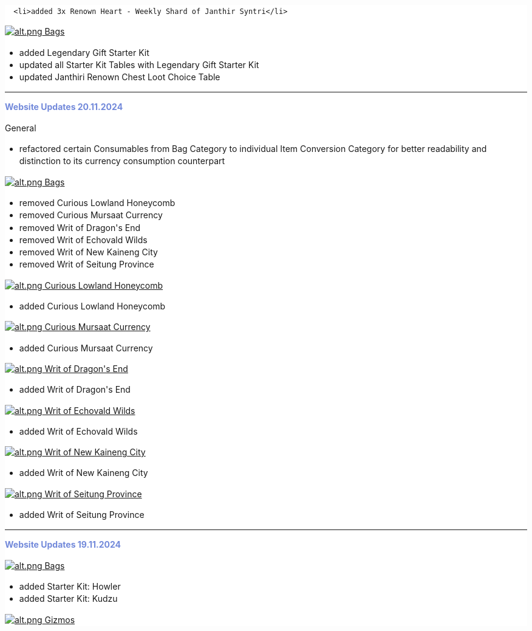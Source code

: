       <li>added 3x Renown Heart - Weekly Shard of Janthir Syntri</li>
</ul>
<a href="https://fast.farming-community.eu/bags/bags" target="_blank"><img src="https://fast.farming-community.eu/assets/icons/sidebar/bags.png" alt="alt.png" width="32px">&nbsp;Bags</a>
<ul>
      <li>added Legendary Gift Starter Kit</li>
      <li>updated all Starter Kit Tables with Legendary Gift Starter Kit</li>
      <li>updated Janthiri Renown Chest Loot Choice Table</li>
</ul>
<hr>
<p style="color: #7289da;"><strong>Website Updates 20.11.2024</strong></p>
General
<ul>
      <li>refactored certain Consumables from Bag Category to individual Item Conversion Category for better readability and distinction to its currency consumption counterpart</li>
</ul>
<a href="https://fast.farming-community.eu/bags/bags" target="_blank"><img src="https://fast.farming-community.eu/assets/icons/sidebar/bags.png" alt="alt.png" width="32px">&nbsp;Bags</a>
<ul>
      <li>removed Curious Lowland Honeycomb</li>
      <li>removed Curious Mursaat Currency</li>
      <li>removed Writ of Dragon's End</li>
      <li>removed Writ of Echovald Wilds</li>
      <li>removed Writ of New Kaineng City</li>
      <li>removed Writ of Seitung Province</li>
</ul>
<a href="https://fast.farming-community.eu/item-conversions/curious-lowland-honeycomb" target="_blank"><img src="https://fast.farming-community.eu/assets/icons/sidebar/curious_lowland_honeycomb.png" alt="alt.png" width="32px">&nbsp;Curious Lowland Honeycomb</a>
<ul>
      <li>added Curious Lowland Honeycomb</li>
</ul>
<a href="https://fast.farming-community.eu/item-conversions/curious-mursaat-currency" target="_blank"><img src="https://fast.farming-community.eu/assets/icons/sidebar/curious_mursaat_currency.png" alt="alt.png" width="32px">&nbsp;Curious Mursaat Currency</a>
<ul>
      <li>added Curious Mursaat Currency</li>
</ul>
<a href="https://fast.farming-community.eu/item-conversions/writ-of-dragons-end" target="_blank"><img src="https://fast.farming-community.eu/assets/icons/sidebar/writ_of_dragons_end.png" alt="alt.png" width="32px">&nbsp;Writ of Dragon's End</a>
<ul>
      <li>added Writ of Dragon's End</li>
</ul>
<a href="https://fast.farming-community.eu/item-conversions/writ-of-echovald-wilds" target="_blank"><img src="https://fast.farming-community.eu/assets/icons/sidebar/writ_of_echovald_wilds.png" alt="alt.png" width="32px">&nbsp;Writ of Echovald Wilds</a>
<ul>
      <li>added Writ of Echovald Wilds</li>
</ul>
<a href="https://fast.farming-community.eu/item-conversions/writ-of-new-kaineng-city" target="_blank"><img src="https://fast.farming-community.eu/assets/icons/sidebar/writ_of_new_kaineng_city.png" alt="alt.png" width="32px">&nbsp;Writ of New Kaineng City</a>
<ul>
      <li>added Writ of New Kaineng City</li>
</ul>
<a href="https://fast.farming-community.eu/item-conversions/writ-of-seitung province" target="_blank"><img src="https://fast.farming-community.eu/assets/icons/sidebar/writ_of_seitung_province.png" alt="alt.png" width="32px">&nbsp;Writ of Seitung Province</a>
<ul>
      <li>added Writ of Seitung Province</li>
</ul>
<hr>
<p style="color: #7289da;"><strong>Website Updates 19.11.2024</strong></p>
<a href="https://fast.farming-community.eu/bags/bags" target="_blank"><img src="https://fast.farming-community.eu/assets/icons/sidebar/bags.png" alt="alt.png" width="32px">&nbsp;Bags</a>
<ul>
      <li>added Starter Kit: Howler</li>
      <li>added Starter Kit: Kudzu</li>
</ul>
<a href="https://fast.farming-community.eu/open-world/gizmos" target="_blank"><img src="https://fast.farming-community.eu/assets/icons/sidebar/gizmos.png" alt="alt.png" width="32px">&nbsp;Gizmos</a>
<ul>